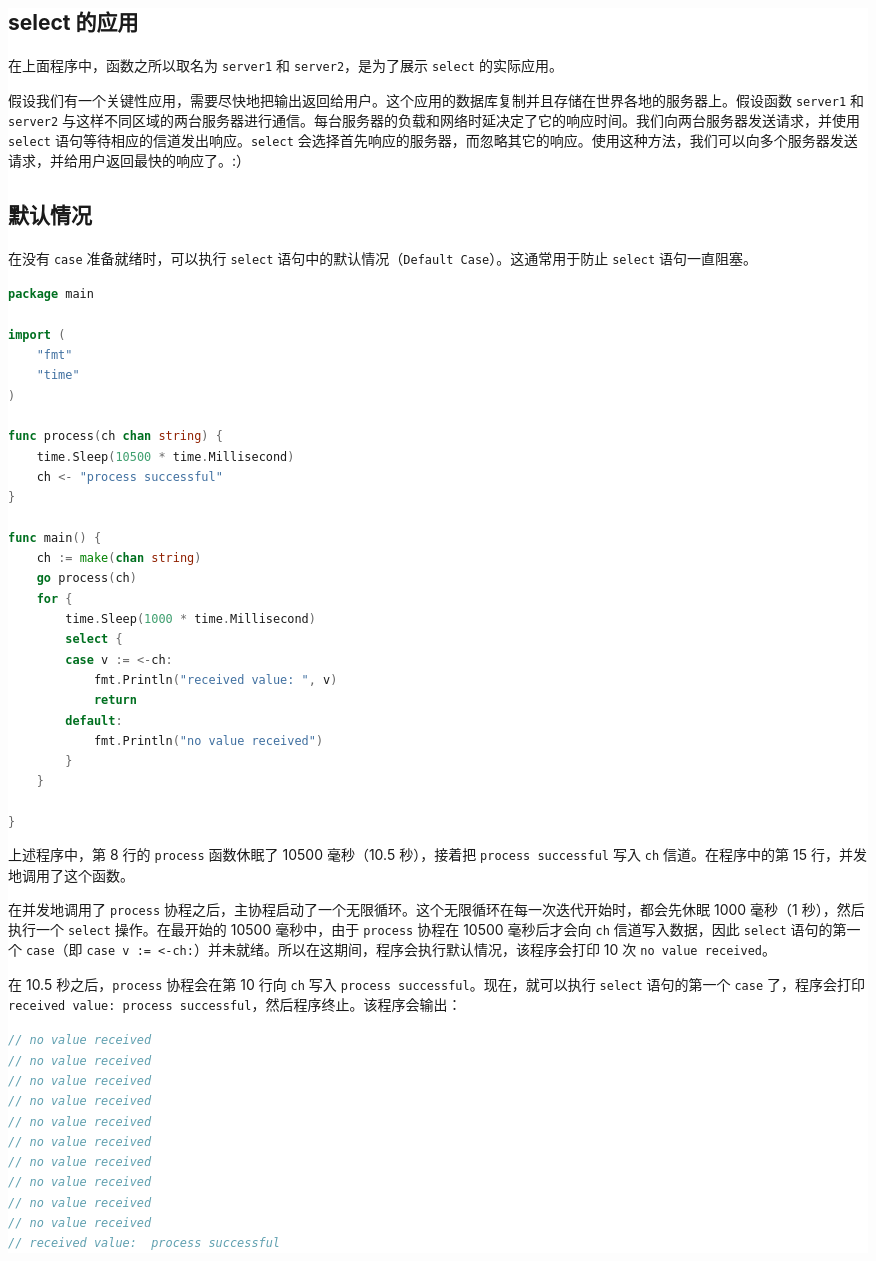 ## select 的应用

在上面程序中，函数之所以取名为 `server1` 和 `server2`，是为了展示 `select` 的实际应用。

假设我们有一个关键性应用，需要尽快地把输出返回给用户。这个应用的数据库复制并且存储在世界各地的服务器上。假设函数 `server1` 和 `server2` 与这样不同区域的两台服务器进行通信。每台服务器的负载和网络时延决定了它的响应时间。我们向两台服务器发送请求，并使用 `select` 语句等待相应的信道发出响应。`select` 会选择首先响应的服务器，而忽略其它的响应。使用这种方法，我们可以向多个服务器发送请求，并给用户返回最快的响应了。:）

## 默认情况

在没有 `case` 准备就绪时，可以执行 `select` 语句中的默认情况（`Default Case`）。这通常用于防止 `select` 语句一直阻塞。

```go
package main

import (
    "fmt"
    "time"
)

func process(ch chan string) {
    time.Sleep(10500 * time.Millisecond)
    ch <- "process successful"
}

func main() {
    ch := make(chan string)
    go process(ch)
    for {
        time.Sleep(1000 * time.Millisecond)
        select {
        case v := <-ch:
            fmt.Println("received value: ", v)
            return
        default:
            fmt.Println("no value received")
        }
    }

}
```

上述程序中，第 8 行的 `process` 函数休眠了 10500 毫秒（10.5 秒），接着把 `process successful` 写入 `ch` 信道。在程序中的第 15 行，并发地调用了这个函数。

在并发地调用了 `process` 协程之后，主协程启动了一个无限循环。这个无限循环在每一次迭代开始时，都会先休眠 1000 毫秒（1 秒），然后执行一个 `select` 操作。在最开始的 10500 毫秒中，由于 `process` 协程在 10500 毫秒后才会向 `ch` 信道写入数据，因此 `select` 语句的第一个 `case`（即 `case v := <-ch:`）并未就绪。所以在这期间，程序会执行默认情况，该程序会打印 10 次 `no value received`。

在 10.5 秒之后，`process` 协程会在第 10 行向 `ch` 写入 `process successful`。现在，就可以执行 `select` 语句的第一个 `case` 了，程序会打印 `received value: process successful`，然后程序终止。该程序会输出：

```go
// no value received
// no value received
// no value received
// no value received
// no value received
// no value received
// no value received
// no value received
// no value received
// no value received
// received value:  process successful
```
